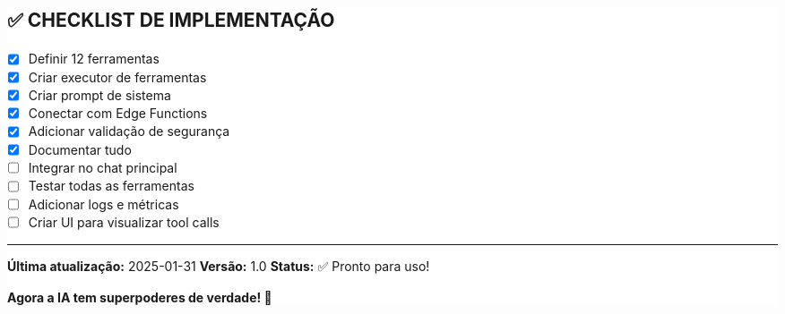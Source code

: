 
## ✅ CHECKLIST DE IMPLEMENTAÇÃO

- [x] Definir 12 ferramentas
- [x] Criar executor de ferramentas
- [x] Criar prompt de sistema
- [x] Conectar com Edge Functions
- [x] Adicionar validação de segurança
- [x] Documentar tudo
- [ ] Integrar no chat principal
- [ ] Testar todas as ferramentas
- [ ] Adicionar logs e métricas
- [ ] Criar UI para visualizar tool calls

---

**Última atualização:** 2025-01-31
**Versão:** 1.0
**Status:** ✅ Pronto para uso!

**Agora a IA tem superpoderes de verdade! 🚀**